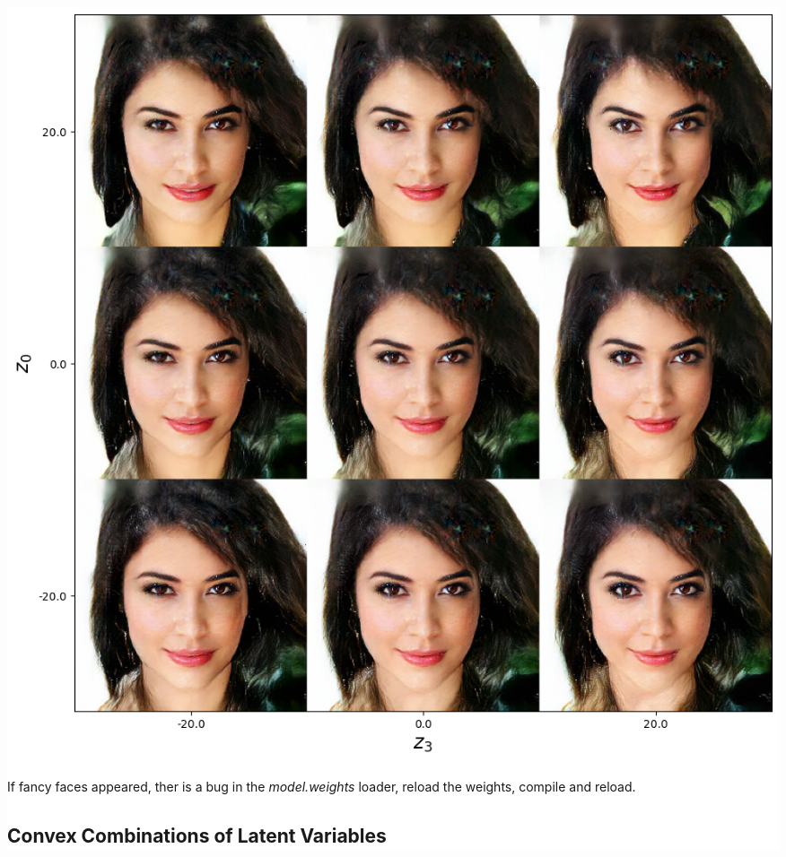 


    
![png](output_30_1.png)
    


If fancy faces appeared, ther is a bug in the *model.weights* loader, reload the weights, compile and reload. 

## Convex Combinations of Latent Variables
